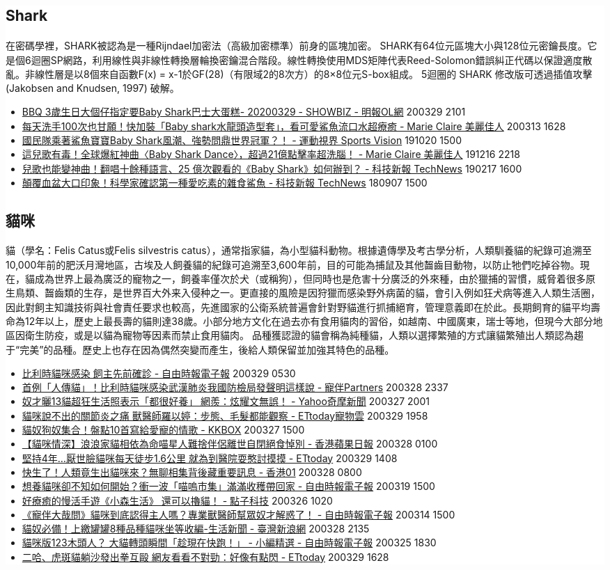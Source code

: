 ## Shark

在密碼學裡，SHARK被認為是一種Rijndael加密法（高級加密標準）前身的區塊加密。
SHARK有64位元區塊大小與128位元密鑰長度。它是個6迴圈SP網路，利用線性與非線性轉換層輪換密鑰混合階段。線性轉換使用MDS矩陣代表Reed-Solomon錯誤糾正代碼以保證適度散亂。非線性層是以8個來自函數F(x) = x-1於GF(28)（有限域2的8次方）的8×8位元S-box組成。
5迴圈的 SHARK 修改版可透過插值攻擊(Jakobsen and Knudsen, 1997) 破解。
- [BBQ 3歲生日大個仔指定要Baby Shark巴士大蛋糕- 20200329 - SHOWBIZ - 明報OL網](https://ol.mingpao.com/ldy/showbiz/latest/20200329/1585484885096/bbq-3%E6%AD%B2%E7%94%9F%E6%97%A5%E5%A4%A7%E5%80%8B%E4%BB%94-%E6%8C%87%E5%AE%9A%E8%A6%81baby-shark%E5%B7%B4%E5%A3%AB%E5%A4%A7%E8%9B%8B%E7%B3%95 "BBQ 3歲生日大個仔指定要Baby Shark巴士大蛋糕- 20200329 - SHOWBIZ - 明報OL網") 200329 2101
- [每天洗手100次也甘願！快加裝「Baby shark水龍頭造型套」，看可愛鯊魚流口水超療癒 - Marie Claire 美麗佳人](https://www.marieclaire.com.tw/lifestyle/whats-hot/48437 "每天洗手100次也甘願！快加裝「Baby shark水龍頭造型套」，看可愛鯊魚流口水超療癒 - Marie Claire 美麗佳人") 200313 1628
- [國民隊乘著鯊魚寶寶Baby Shark風潮、強勢問鼎世界冠軍？！ - 運動視界 Sports Vision](https://www.sportsv.net/articles/68374 "國民隊乘著鯊魚寶寶Baby Shark風潮、強勢問鼎世界冠軍？！ - 運動視界 Sports Vision") 191020 1500
- [這兒歌有毒！全球爆紅神曲〈Baby Shark Dance〉，超過21億點擊率超洗腦！ - Marie Claire 美麗佳人](https://www.marieclaire.com.tw/entertainment/music/40380 "這兒歌有毒！全球爆紅神曲〈Baby Shark Dance〉，超過21億點擊率超洗腦！ - Marie Claire 美麗佳人") 191216 2218
- [兒歌也能變神曲！翻唱十餘種語言、25 億次觀看的《Baby Shark》如何辦到？ - 科技新報 TechNews](https://ccc.technews.tw/2019/02/17/pinkfong-baby-shark-famous/ "兒歌也能變神曲！翻唱十餘種語言、25 億次觀看的《Baby Shark》如何辦到？ - 科技新報 TechNews") 190217 1600
- [顛覆血盆大口印象！科學家確認第一種愛吃素的雜食鯊魚 - 科技新報 TechNews](https://technews.tw/2018/09/07/bonnethead-shark-seagrass-omnivorous/ "顛覆血盆大口印象！科學家確認第一種愛吃素的雜食鯊魚 - 科技新報 TechNews") 180907 1500

## 貓咪

貓（學名：Felis Catus或Felis silvestris catus），通常指家貓，為小型貓科動物。根據遺傳學及考古學分析，人類馴養貓的紀錄可追溯至10,000年前的肥沃月灣地區，古埃及人飼養貓的紀錄可追溯至3,600年前，目的可能為捕鼠及其他齧齒目動物，以防止牠們吃掉谷物。現在，貓成為世界上最為廣泛的寵物之一，飼養率僅次於犬（或稱狗），但同時也是危害十分廣泛的外來種，由於獵捕的習慣，威脅着很多原生鳥類、齧齒類的生存，是世界百大外来入侵种之一。更直接的風險是因狩獵而感染野外病菌的貓，會引入例如狂犬病等進入人類生活圈，因此對飼主知識技術與社會責任要求也較高，先進國家的公衛系統普遍會針對野貓進行抓捕絕育，管理意義即在於此。長期飼育的貓平均壽命為12年以上，歷史上最長壽的貓則達38歲。小部分地方文化在過去亦有食用貓肉的習俗，如越南、中國廣東，瑞士等地，但現今大部分地區因衛生防疫，或是以貓為寵物等因素而禁止食用貓肉。
品種獲認證的貓會稱為純種貓，人類以選擇繁殖的方式讓貓繁殖出人類認為趨于“完美”的品種。歷史上也存在因為偶然突變而產生，後給人類保留並加強其特色的品種。
- [比利時貓咪感染 飼主先前確診 - 自由時報電子報](https://news.ltn.com.tw/news/world/paper/1362179 "比利時貓咪感染 飼主先前確診 - 自由時報電子報") 200329 0530
- [首例「人傳貓」！比利時貓咪感染武漢肺炎我國防檢局發聲明這樣說 - 寵伴Partners](https://partners.ltn.com.tw/article/7621 "首例「人傳貓」！比利時貓咪感染武漢肺炎我國防檢局發聲明這樣說 - 寵伴Partners") 200328 2337
- [奴才曬13貓超狂生活照表示「都很好養」 網羨：炫耀文無誤！ - Yahoo奇摩新聞](https://tw.news.yahoo.com/%E5%A5%B4%E6%89%8D%E6%9B%AC13%E8%B2%93%E8%B6%85%E7%8B%82%E7%94%9F%E6%B4%BB%E7%85%A7%E8%A1%A8%E7%A4%BA-%E9%83%BD%E5%BE%88%E5%A5%BD%E9%A4%8A-%E7%B6%B2%E7%BE%A8-%E7%82%AB%E8%80%80%E6%96%87%E7%84%A1%E8%AA%A4-120117767.html "奴才曬13貓超狂生活照表示「都很好養」 網羨：炫耀文無誤！ - Yahoo奇摩新聞") 200327 2001
- [貓咪說不出的關節炎之痛 獸醫師羅以婷：步態、毛髮都能觀察 - ETtoday寵物雲](https://pets.ettoday.net/news/1679444 "貓咪說不出的關節炎之痛 獸醫師羅以婷：步態、毛髮都能觀察 - ETtoday寵物雲") 200329 1958
- [貓奴狗奴集合！盤點10首寫給愛寵的情歌 - KKBOX](https://www.kkbox.com/hk/tc/column/features-0-2003-1.html "貓奴狗奴集合！盤點10首寫給愛寵的情歌 - KKBOX") 200327 1500
- [【貓咪情深】浪浪家貓相依為命喵星人難捨伴侶離世自閉絕食悼別 - 香港蘋果日報](https://hk.appledaily.com/lifestyle/20200328/A7TMTYDBFJKOT2KGY3LQ27WQKE/ "【貓咪情深】浪浪家貓相依為命喵星人難捨伴侶離世自閉絕食悼別 - 香港蘋果日報") 200328 0100
- [堅持4年…厭世臉貓咪每天徒步1.6公里 就為到醫院耍憨討摸摸 - ETtoday](https://pets.ettoday.net/news/1679237 "堅持4年…厭世臉貓咪每天徒步1.6公里 就為到醫院耍憨討摸摸 - ETtoday") 200329 1408
- [快生了！人類竟生出貓咪來？無聊相集背後藏重要訊息 - 香港01](https://www.hk01.com/%E5%AF%B5%E7%89%A9/434888/%E5%BF%AB%E7%94%9F%E4%BA%86-%E4%BA%BA%E9%A1%9E%E7%AB%9F%E7%94%9F%E5%87%BA%E8%B2%93%E5%92%AA%E4%BE%86-%E7%84%A1%E8%81%8A%E7%9B%B8%E9%9B%86%E8%83%8C%E5%BE%8C%E8%97%8F%E9%87%8D%E8%A6%81%E8%A8%8A%E6%81%AF "快生了！人類竟生出貓咪來？無聊相集背後藏重要訊息 - 香港01") 200328 0800
- [想養貓咪卻不知如何開始？衝一波「喵嗚市集」滿滿收穫帶回家 - 自由時報電子報](https://partners.ltn.com.tw/article/7476 "想養貓咪卻不知如何開始？衝一波「喵嗚市集」滿滿收穫帶回家 - 自由時報電子報") 200319 1500
- [好療癒的慢活手遊《小森生活》 還可以擼貓！ - 點子科技](https://saydigi-tech.com/2020/03/20352.html "好療癒的慢活手遊《小森生活》 還可以擼貓！ - 點子科技") 200326 1020
- [《寵伴大哉問》貓咪到底認得主人嗎？專業獸醫師幫眾奴才解惑了！ - 自由時報電子報](https://partners.ltn.com.tw/article/7407 "《寵伴大哉問》貓咪到底認得主人嗎？專業獸醫師幫眾奴才解惑了！ - 自由時報電子報") 200314 1500
- [貓奴必備！上繳罐罐8種品種貓咪坐等收編-生活新聞 - 臺灣新浪網](https://news.sina.com.tw/article/20200328/34687182.html "貓奴必備！上繳罐罐8種品種貓咪坐等收編-生活新聞 - 臺灣新浪網") 200328 2135
- [貓咪版123木頭人？ 大貓轉頭瞬間「趁現在快跑！」 - 小編精選 - 自由時報電子報](https://video.ltn.com.tw/article/qrC-kwr1JoQ/PLCvAZ9B-QRHMlV-Ek_VO3Sz1xCz8NGiid "貓咪版123木頭人？ 大貓轉頭瞬間「趁現在快跑！」 - 小編精選 - 自由時報電子報") 200325 1830
- [二哈、虎斑貓躺沙發出拳互毆 網友看看不對勁：好像有點閃 - ETtoday](https://pets.ettoday.net/news/1679335 "二哈、虎斑貓躺沙發出拳互毆 網友看看不對勁：好像有點閃 - ETtoday") 200329 1628